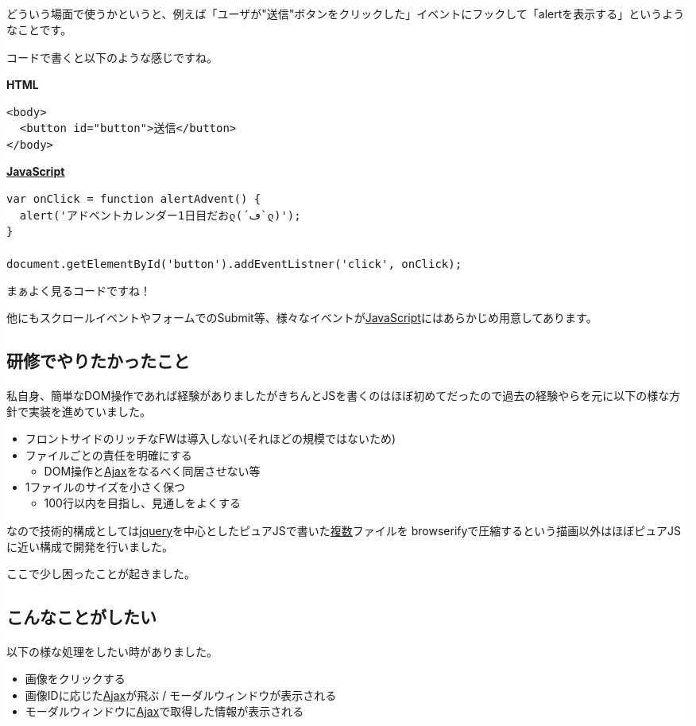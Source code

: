 <p>どういう場面で使うかというと、例えば「ユーザが"送信"ボタンをクリックした」イベントにフックして「alertを表示する」というようなことです。</p>

<p>コードで書くと以下のような感じですね。</p>

<p><strong>HTML</strong></p>

<pre class="code" data-lang="" data-unlink>&lt;body&gt;
  &lt;button id=&#34;button&#34;&gt;送信&lt;/button&gt;
&lt;/body&gt;</pre>


<p><strong><a class="keyword" href="http://d.hatena.ne.jp/keyword/JavaScript">JavaScript</a></strong></p>

<pre class="code" data-lang="" data-unlink>var onClick = function alertAdvent() {
  alert(&#39;アドベントカレンダー1日目だおლ(´ڡ`ლ)&#39;);
}

document.getElementById(&#39;button&#39;).addEventListner(&#39;click&#39;, onClick);</pre>


<p>まぁよく見るコードですね！</p>

<p>他にもスクロールイベントやフォームでのSubmit等、様々なイベントが<a class="keyword" href="http://d.hatena.ne.jp/keyword/JavaScript">JavaScript</a>にはあらかじめ用意してあります。</p>

<h2>研修でやりたかったこと</h2>

<p>私自身、簡単なDOM操作であれば経験がありましたがきちんとJSを書くのはほぼ初めてだったので過去の経験やらを元に以下の様な方針で実装を進めていました。</p>

<ul>
<li>フロントサイドのリッチなFWは導入しない(それほどの規模ではないため)</li>
<li>ファイルごとの責任を明確にする

<ul>
<li>DOM操作と<a class="keyword" href="http://d.hatena.ne.jp/keyword/Ajax">Ajax</a>をなるべく同居させない等</li>
</ul>
</li>
<li>1ファイルのサイズを小さく保つ

<ul>
<li>100行以内を目指し、見通しをよくする</li>
</ul>
</li>
</ul>


<p>なので技術的構成としては<a class="keyword" href="http://d.hatena.ne.jp/keyword/jquery">jquery</a>を中心としたピュアJSで書いた<a class="keyword" href="http://d.hatena.ne.jp/keyword/%CA%A3%BF%F4">複数</a>ファイルを browserifyで圧縮するという描画以外はほぼピュアJSに近い構成で開発を行いました。</p>

<p>ここで少し困ったことが起きました。</p>

<h2>こんなことがしたい</h2>

<p>以下の様な処理をしたい時がありました。</p>

<ul>
<li>画像をクリックする</li>
<li>画像IDに応じた<a class="keyword" href="http://d.hatena.ne.jp/keyword/Ajax">Ajax</a>が飛ぶ / モーダルウィンドウが表示される</li>
<li>モーダルウィンドウに<a class="keyword" href="http://d.hatena.ne.jp/keyword/Ajax">Ajax</a>で取得した情報が表示される</li>
</ul>
